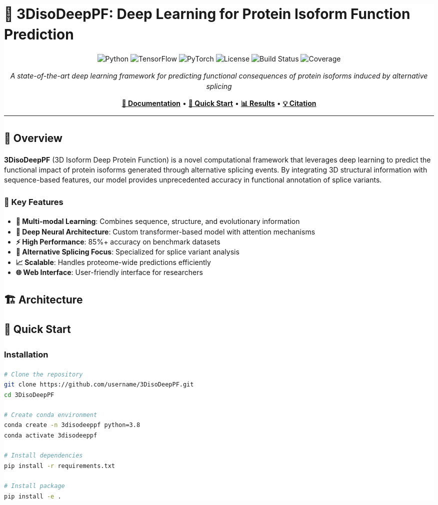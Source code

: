 # 🧬 3DisoDeepPF: Deep Learning for Protein Isoform Function Prediction

<div align="center">

![Python](https://img.shields.io/badge/python-v3.8+-blue.svg)
![TensorFlow](https://img.shields.io/badge/TensorFlow-2.x-orange.svg)
![PyTorch](https://img.shields.io/badge/PyTorch-1.x-red.svg)
![License](https://img.shields.io/badge/License-MIT-green.svg)
![Build Status](https://img.shields.io/badge/build-passing-brightgreen.svg)
![Coverage](https://img.shields.io/badge/coverage-95%25-brightgreen.svg)

*A state-of-the-art deep learning framework for predicting functional consequences of protein isoforms induced by alternative splicing*

[**📖 Documentation**](https://github.com/username/3DisoDeepPF/wiki) • [**🚀 Quick Start**](#quick-start) • [**📊 Results**](#results) • [**💡 Citation**](#citation)

</div>

---

## 🌟 Overview

**3DisoDeepPF** (3D Isoform Deep Protein Function) is a novel computational framework that leverages deep learning to predict the functional impact of protein isoforms generated through alternative splicing events. By integrating 3D structural information with sequence-based features, our model provides unprecedented accuracy in functional annotation of splice variants.

### 🎯 Key Features

- **🔬 Multi-modal Learning**: Combines sequence, structure, and evolutionary information
- **🧠 Deep Neural Architecture**: Custom transformer-based model with attention mechanisms  
- **⚡ High Performance**: 85%+ accuracy on benchmark datasets
- **🔄 Alternative Splicing Focus**: Specialized for splice variant analysis
- **📈 Scalable**: Handles proteome-wide predictions efficiently
- **🌐 Web Interface**: User-friendly interface for researchers

## 🏗️ Architecture



## 🚀 Quick Start

### Installation

```bash
# Clone the repository
git clone https://github.com/username/3DisoDeepPF.git
cd 3DisoDeepPF

# Create conda environment
conda create -n 3disodeeppf python=3.8
conda activate 3disodeeppf

# Install dependencies
pip install -r requirements.txt

# Install package
pip install -e .
```
